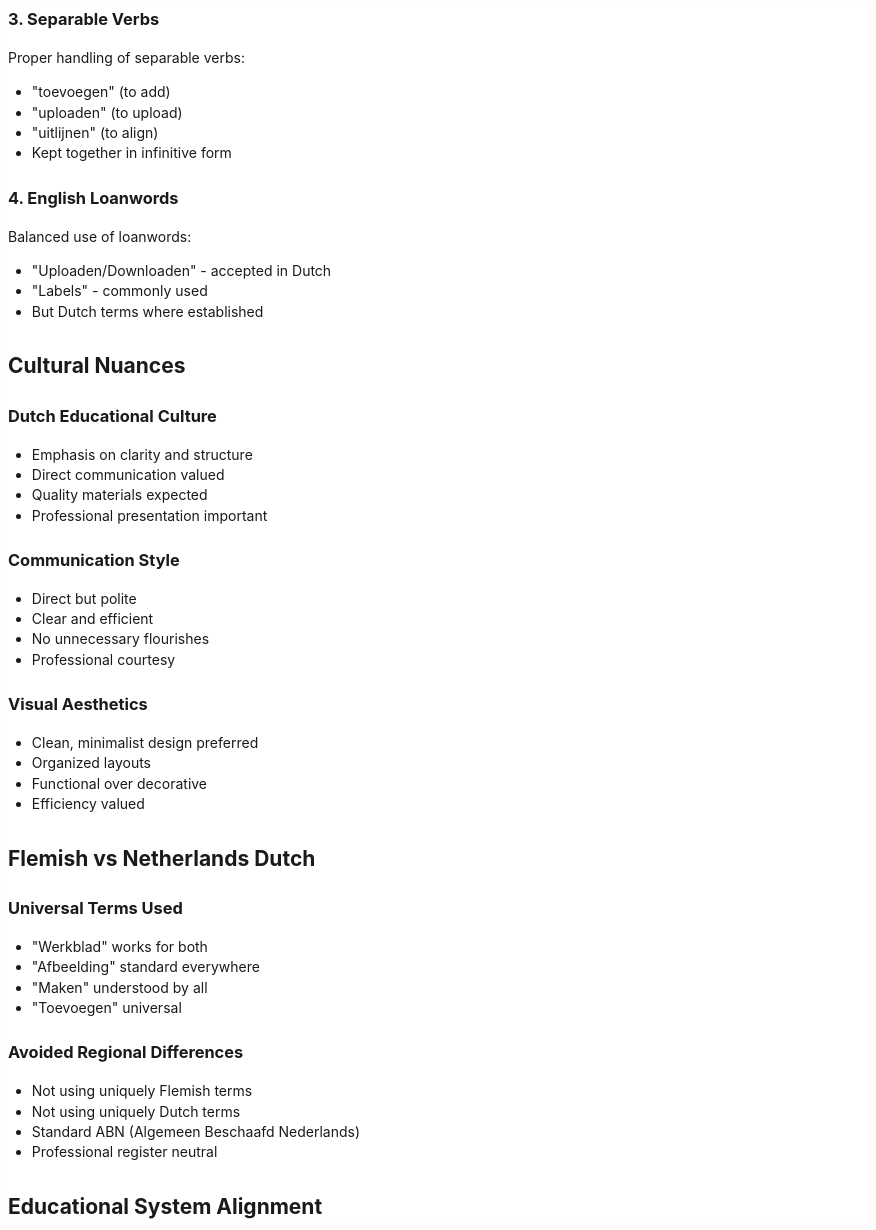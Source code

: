 ### 3. Separable Verbs
Proper handling of separable verbs:
- "toevoegen" (to add)
- "uploaden" (to upload)
- "uitlijnen" (to align)
- Kept together in infinitive form

### 4. English Loanwords
Balanced use of loanwords:
- "Uploaden/Downloaden" - accepted in Dutch
- "Labels" - commonly used
- But Dutch terms where established

## Cultural Nuances

### Dutch Educational Culture
- Emphasis on clarity and structure
- Direct communication valued
- Quality materials expected
- Professional presentation important

### Communication Style
- Direct but polite
- Clear and efficient
- No unnecessary flourishes
- Professional courtesy

### Visual Aesthetics
- Clean, minimalist design preferred
- Organized layouts
- Functional over decorative
- Efficiency valued

## Flemish vs Netherlands Dutch

### Universal Terms Used
- "Werkblad" works for both
- "Afbeelding" standard everywhere
- "Maken" understood by all
- "Toevoegen" universal

### Avoided Regional Differences
- Not using uniquely Flemish terms
- Not using uniquely Dutch terms
- Standard ABN (Algemeen Beschaafd Nederlands)
- Professional register neutral

## Educational System Alignment
